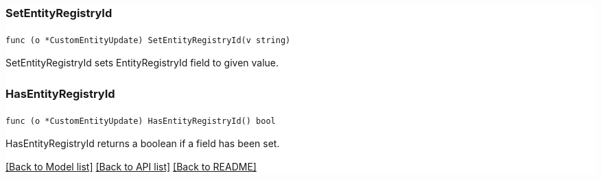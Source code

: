 ### SetEntityRegistryId

`func (o *CustomEntityUpdate) SetEntityRegistryId(v string)`

SetEntityRegistryId sets EntityRegistryId field to given value.

### HasEntityRegistryId

`func (o *CustomEntityUpdate) HasEntityRegistryId() bool`

HasEntityRegistryId returns a boolean if a field has been set.


[[Back to Model list]](../README.md#documentation-for-models) [[Back to API list]](../README.md#documentation-for-api-endpoints) [[Back to README]](../README.md)


